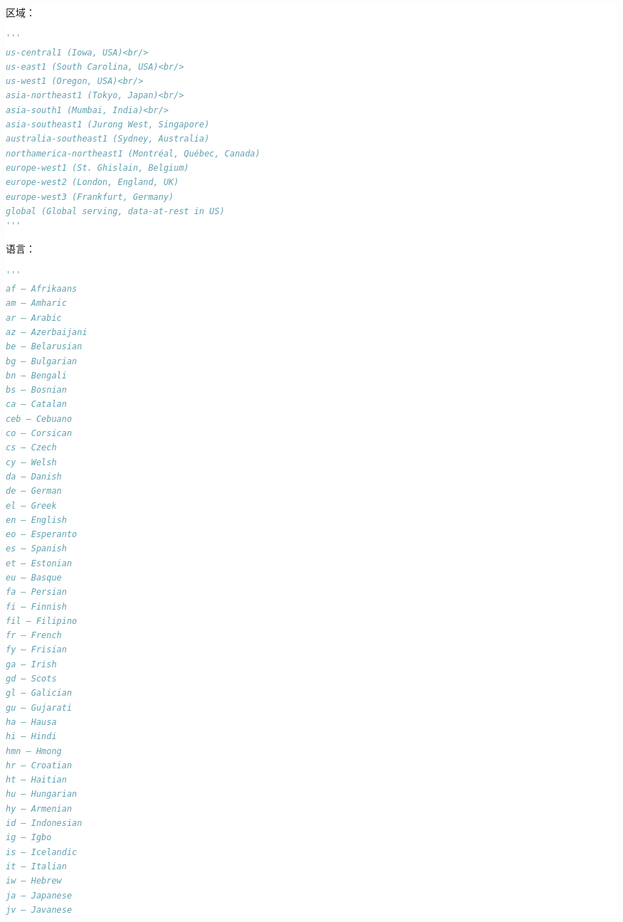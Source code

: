 区域：<br/>
```python
'''
us-central1 (Iowa, USA)<br/>
us-east1 (South Carolina, USA)<br/>
us-west1 (Oregon, USA)<br/>
asia-northeast1 (Tokyo, Japan)<br/>
asia-south1 (Mumbai, India)<br/>
asia-southeast1 (Jurong West, Singapore)
australia-southeast1 (Sydney, Australia)
northamerica-northeast1 (Montréal, Québec, Canada)
europe-west1 (St. Ghislain, Belgium)
europe-west2 (London, England, UK)
europe-west3 (Frankfurt, Germany)
global (Global serving, data-at-rest in US)
'''
```

语言：<br/>
```python
'''
af — Afrikaans
am — Amharic
ar — Arabic
az — Azerbaijani
be — Belarusian
bg — Bulgarian
bn — Bengali
bs — Bosnian
ca — Catalan
ceb — Cebuano
co — Corsican
cs — Czech
cy — Welsh
da — Danish
de — German
el — Greek
en — English
eo — Esperanto
es — Spanish
et — Estonian
eu — Basque
fa — Persian
fi — Finnish
fil — Filipino
fr — French
fy — Frisian
ga — Irish
gd — Scots
gl — Galician
gu — Gujarati
ha — Hausa
hi — Hindi
hmn — Hmong
hr — Croatian
ht — Haitian
hu — Hungarian
hy — Armenian
id — Indonesian
ig — Igbo
is — Icelandic
it — Italian
iw — Hebrew
ja — Japanese
jv — Javanese
```